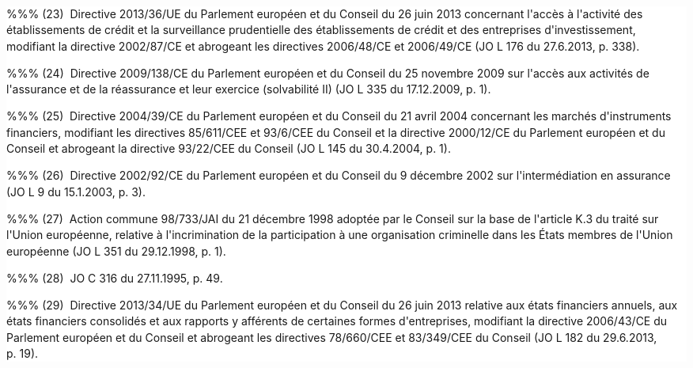 %%% (23)  Directive 2013/36/UE du Parlement européen et du Conseil du 26 juin 2013 concernant l'accès à l'activité des établissements de crédit et la surveillance prudentielle des établissements de crédit et des entreprises d'investissement, modifiant la directive 2002/87/CE et abrogeant les directives 2006/48/CE et 2006/49/CE (JO L 176 du 27.6.2013, p. 338).

%%% (24)  Directive 2009/138/CE du Parlement européen et du Conseil du 25 novembre 2009 sur l'accès aux activités de l'assurance et de la réassurance et leur exercice (solvabilité II) (JO L 335 du 17.12.2009, p. 1).

%%% (25)  Directive 2004/39/CE du Parlement européen et du Conseil du 21 avril 2004 concernant les marchés d'instruments financiers, modifiant les directives 85/611/CEE et 93/6/CEE du Conseil et la directive 2000/12/CE du Parlement européen et du Conseil et abrogeant la directive 93/22/CEE du Conseil (JO L 145 du 30.4.2004, p. 1).

%%% (26)  Directive 2002/92/CE du Parlement européen et du Conseil du 9 décembre 2002 sur l'intermédiation en assurance (JO L 9 du 15.1.2003, p. 3).

%%% (27)  Action commune 98/733/JAI du 21 décembre 1998 adoptée par le Conseil sur la base de l'article K.3 du traité sur l'Union européenne, relative à l'incrimination de la participation à une organisation criminelle dans les États membres de l'Union européenne (JO L 351 du 29.12.1998, p. 1).

%%% (28)  JO C 316 du 27.11.1995, p. 49.

%%% (29)  Directive 2013/34/UE du Parlement européen et du Conseil du 26 juin 2013 relative aux états financiers annuels, aux états financiers consolidés et aux rapports y afférents de certaines formes d'entreprises, modifiant la directive 2006/43/CE du Parlement européen et du Conseil et abrogeant les directives 78/660/CEE et 83/349/CEE du Conseil (JO L 182 du 29.6.2013, p. 19).
